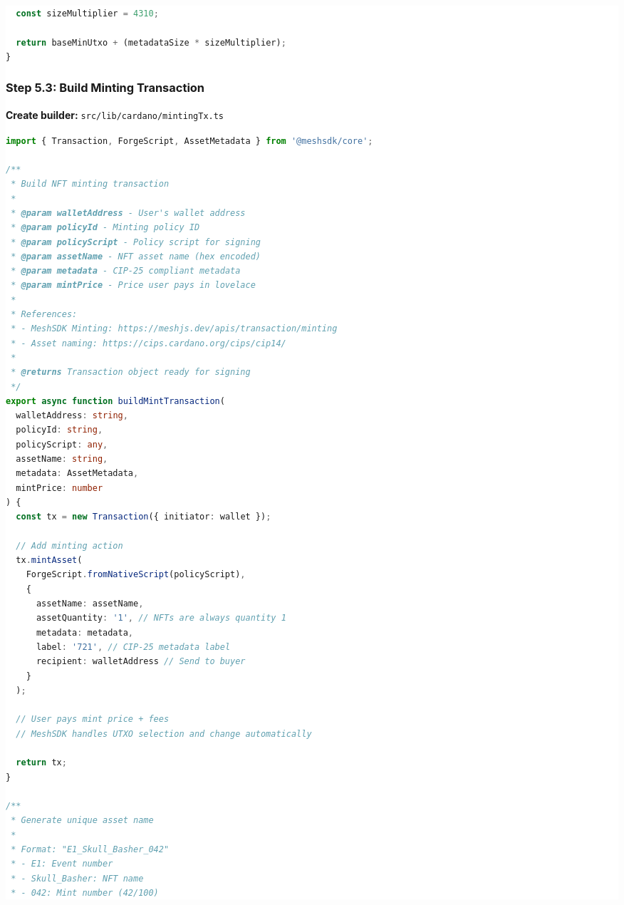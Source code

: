 ```typescript
  const sizeMultiplier = 4310;

  return baseMinUtxo + (metadataSize * sizeMultiplier);
}
```

### Step 5.3: Build Minting Transaction

**Create builder:** `src/lib/cardano/mintingTx.ts`

```typescript
import { Transaction, ForgeScript, AssetMetadata } from '@meshsdk/core';

/**
 * Build NFT minting transaction
 *
 * @param walletAddress - User's wallet address
 * @param policyId - Minting policy ID
 * @param policyScript - Policy script for signing
 * @param assetName - NFT asset name (hex encoded)
 * @param metadata - CIP-25 compliant metadata
 * @param mintPrice - Price user pays in lovelace
 *
 * References:
 * - MeshSDK Minting: https://meshjs.dev/apis/transaction/minting
 * - Asset naming: https://cips.cardano.org/cips/cip14/
 *
 * @returns Transaction object ready for signing
 */
export async function buildMintTransaction(
  walletAddress: string,
  policyId: string,
  policyScript: any,
  assetName: string,
  metadata: AssetMetadata,
  mintPrice: number
) {
  const tx = new Transaction({ initiator: wallet });

  // Add minting action
  tx.mintAsset(
    ForgeScript.fromNativeScript(policyScript),
    {
      assetName: assetName,
      assetQuantity: '1', // NFTs are always quantity 1
      metadata: metadata,
      label: '721', // CIP-25 metadata label
      recipient: walletAddress // Send to buyer
    }
  );

  // User pays mint price + fees
  // MeshSDK handles UTXO selection and change automatically

  return tx;
}

/**
 * Generate unique asset name
 *
 * Format: "E1_Skull_Basher_042"
 * - E1: Event number
 * - Skull_Basher: NFT name
 * - 042: Mint number (42/100)
```